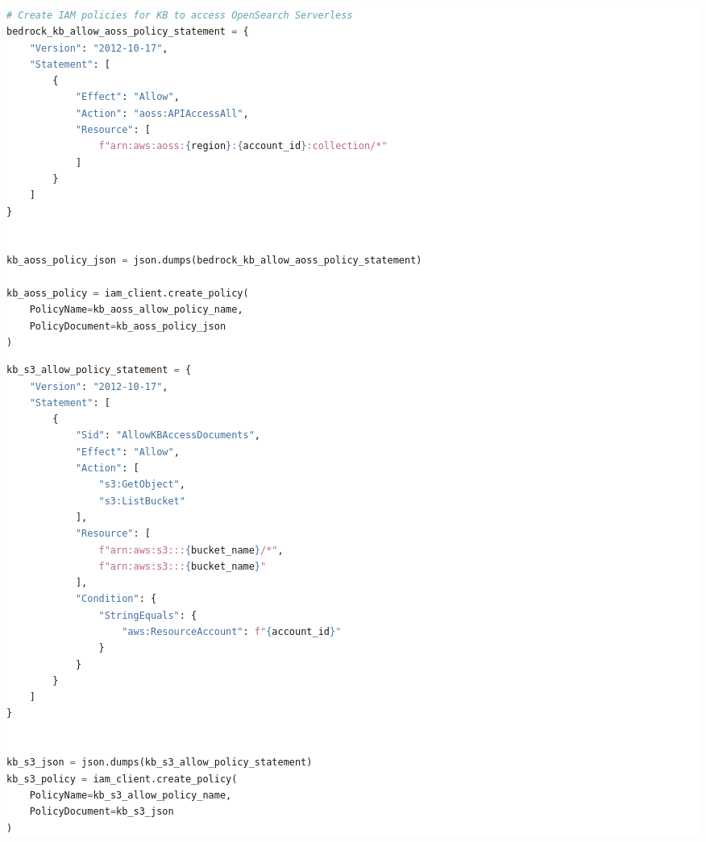 
```python
# Create IAM policies for KB to access OpenSearch Serverless
bedrock_kb_allow_aoss_policy_statement = {
    "Version": "2012-10-17",
    "Statement": [
        {
            "Effect": "Allow",
            "Action": "aoss:APIAccessAll",
            "Resource": [
                f"arn:aws:aoss:{region}:{account_id}:collection/*"
            ]
        }
    ]
}


kb_aoss_policy_json = json.dumps(bedrock_kb_allow_aoss_policy_statement)

kb_aoss_policy = iam_client.create_policy(
    PolicyName=kb_aoss_allow_policy_name,
    PolicyDocument=kb_aoss_policy_json
)
```


```python
kb_s3_allow_policy_statement = {
    "Version": "2012-10-17",
    "Statement": [
        {
            "Sid": "AllowKBAccessDocuments",
            "Effect": "Allow",
            "Action": [
                "s3:GetObject",
                "s3:ListBucket"
            ],
            "Resource": [
                f"arn:aws:s3:::{bucket_name}/*",
                f"arn:aws:s3:::{bucket_name}"
            ],
            "Condition": {
                "StringEquals": {
                    "aws:ResourceAccount": f"{account_id}"
                }
            }
        }
    ]
}


kb_s3_json = json.dumps(kb_s3_allow_policy_statement)
kb_s3_policy = iam_client.create_policy(
    PolicyName=kb_s3_allow_policy_name,
    PolicyDocument=kb_s3_json
)
```
